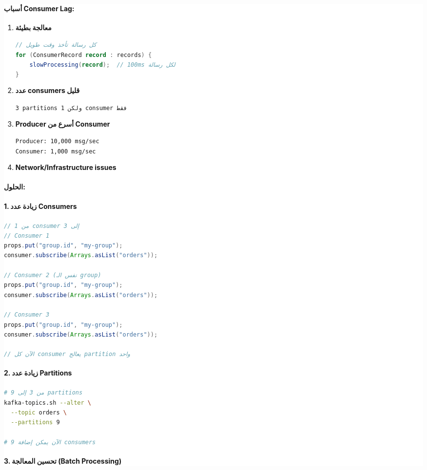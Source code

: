 #### أسباب Consumer Lag:

1. **معالجة بطيئة**
   ```java
   // كل رسالة تأخذ وقت طويل
   for (ConsumerRecord record : records) {
       slowProcessing(record);  // 100ms لكل رسالة
   }
   ```

2. **عدد consumers قليل**
   ```
   3 partitions ولكن 1 consumer فقط
   ```

3. **Producer أسرع من Consumer**
   ```
   Producer: 10,000 msg/sec
   Consumer: 1,000 msg/sec
   ```

4. **Network/Infrastructure issues**

#### الحلول:

#### 1. **زيادة عدد Consumers**

```java
// من 1 consumer إلى 3
// Consumer 1
props.put("group.id", "my-group");
consumer.subscribe(Arrays.asList("orders"));

// Consumer 2 (نفس الـ group)
props.put("group.id", "my-group");
consumer.subscribe(Arrays.asList("orders"));

// Consumer 3
props.put("group.id", "my-group");
consumer.subscribe(Arrays.asList("orders"));

// الآن كل consumer يعالج partition واحد
```

#### 2. **زيادة عدد Partitions**

```bash
# من 3 إلى 9 partitions
kafka-topics.sh --alter \
  --topic orders \
  --partitions 9

# الآن يمكن إضافة 9 consumers
```

#### 3. **تحسين المعالجة (Batch Processing)**
